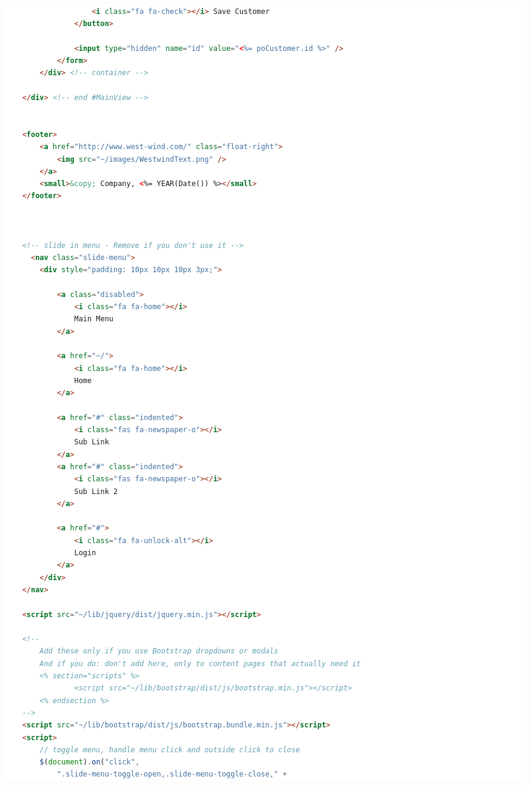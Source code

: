 ```html
                    <i class="fa fa-check"></i> Save Customer
                </button>
                
                <input type="hidden" name="id" value="<%= poCustomer.id %>" />
            </form>
        </div> <!-- container -->
        
    </div> <!-- end #MainView -->


    <footer>
        <a href="http://www.west-wind.com/" class="float-right">
            <img src="~/images/WestwindText.png" />
        </a>
        <small>&copy; Company, <%= YEAR(Date()) %></small>
    </footer>



    <!-- slide in menu - Remove if you don't use it --> 
      <nav class="slide-menu">
        <div style="padding: 10px 10px 10px 3px;">

            <a class="disabled">
                <i class="fa fa-home"></i>
                Main Menu
            </a>

            <a href="~/">
                <i class="fa fa-home"></i>
                Home
            </a>

            <a href="#" class="indented">
                <i class="fas fa-newspaper-o"></i>
                Sub Link
            </a>
            <a href="#" class="indented">
                <i class="fas fa-newspaper-o"></i>
                Sub Link 2
            </a>

            <a href="#">
                <i class="fa fa-unlock-alt"></i>
                Login
            </a>
        </div>
    </nav>

    <script src="~/lib/jquery/dist/jquery.min.js"></script>

    <!--
        Add these only if you use Bootstrap dropdowns or modals
        And if you do: don't add here, only to content pages that actually need it
        <% section="scripts" %>
                <script src="~/lib/bootstrap/dist/js/bootstrap.min.js"></script>
        <% endsection %>
    -->
    <script src="~/lib/bootstrap/dist/js/bootstrap.bundle.min.js"></script>
    <script>
        // toggle menu, handle menu click and outside click to close
        $(document).on("click",
            ".slide-menu-toggle-open,.slide-menu-toggle-close," +
```